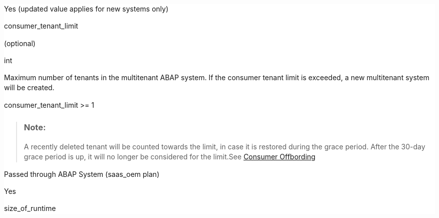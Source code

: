 

</td>
<td valign="top">

Yes \(updated value applies for new systems only\)



</td>
</tr>
<tr>
<td valign="top">

consumer\_tenant\_limit

\(optional\)



</td>
<td valign="top">

int



</td>
<td valign="top">

Maximum number of tenants in the multitenant ABAP system. If the consumer tenant limit is exceeded, a new multitenant system will be created.

consumer\_tenant\_limit \>= 1

> ### Note:  
> A recently deleted tenant will be counted towards the limit, in case it is restored during the grace period. After the 30-day grace period is up, it will no longer be considered for the limit.See [Consumer Offbording](https://help.sap.com/docs/BTP/60f1b283f0fd4d0aa7b3f8cea4d73d1d/c882a2af60e84cf8912b878ddabff3cf.html?state=DRAFT&version=Internal)



</td>
<td valign="top">

Passed through ABAP System \(saas\_oem plan\)



</td>
<td valign="top">

Yes



</td>
</tr>
<tr>
<td valign="top">

size\_of\_runtime

